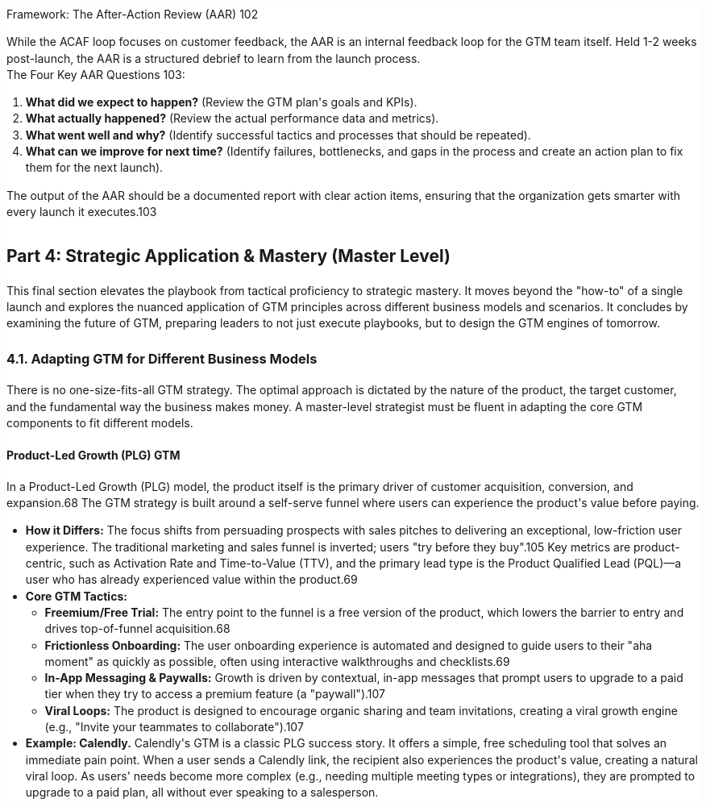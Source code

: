 Framework: The After-Action Review (AAR) 102

While the ACAF loop focuses on customer feedback, the AAR is an internal feedback loop for the GTM team itself. Held 1-2 weeks post-launch, the AAR is a structured debrief to learn from the launch process.  
The Four Key AAR Questions 103:

1. **What did we expect to happen?** (Review the GTM plan's goals and KPIs).  
2. **What actually happened?** (Review the actual performance data and metrics).  
3. **What went well and why?** (Identify successful tactics and processes that should be repeated).  
4. **What can we improve for next time?** (Identify failures, bottlenecks, and gaps in the process and create an action plan to fix them for the next launch).

The output of the AAR should be a documented report with clear action items, ensuring that the organization gets smarter with every launch it executes.103

## **Part 4: Strategic Application & Mastery (Master Level)**

This final section elevates the playbook from tactical proficiency to strategic mastery. It moves beyond the "how-to" of a single launch and explores the nuanced application of GTM principles across different business models and scenarios. It concludes by examining the future of GTM, preparing leaders to not just execute playbooks, but to design the GTM engines of tomorrow.

### **4.1. Adapting GTM for Different Business Models**

There is no one-size-fits-all GTM strategy. The optimal approach is dictated by the nature of the product, the target customer, and the fundamental way the business makes money. A master-level strategist must be fluent in adapting the core GTM components to fit different models.

#### **Product-Led Growth (PLG) GTM**

In a Product-Led Growth (PLG) model, the product itself is the primary driver of customer acquisition, conversion, and expansion.68 The GTM strategy is built around a self-serve funnel where users can experience the product's value before paying.

* **How it Differs:** The focus shifts from persuading prospects with sales pitches to delivering an exceptional, low-friction user experience. The traditional marketing and sales funnel is inverted; users "try before they buy".105 Key metrics are product-centric, such as Activation Rate and Time-to-Value (TTV), and the primary lead type is the Product Qualified Lead (PQL)—a user who has already experienced value within the product.69  
* **Core GTM Tactics:**  
  * **Freemium/Free Trial:** The entry point to the funnel is a free version of the product, which lowers the barrier to entry and drives top-of-funnel acquisition.68  
  * **Frictionless Onboarding:** The user onboarding experience is automated and designed to guide users to their "aha moment" as quickly as possible, often using interactive walkthroughs and checklists.69  
  * **In-App Messaging & Paywalls:** Growth is driven by contextual, in-app messages that prompt users to upgrade to a paid tier when they try to access a premium feature (a "paywall").107  
  * **Viral Loops:** The product is designed to encourage organic sharing and team invitations, creating a viral growth engine (e.g., "Invite your teammates to collaborate").107  
* **Example: Calendly.** Calendly's GTM is a classic PLG success story. It offers a simple, free scheduling tool that solves an immediate pain point. When a user sends a Calendly link, the recipient also experiences the product's value, creating a natural viral loop. As users' needs become more complex (e.g., needing multiple meeting types or integrations), they are prompted to upgrade to a paid plan, all without ever speaking to a salesperson.
